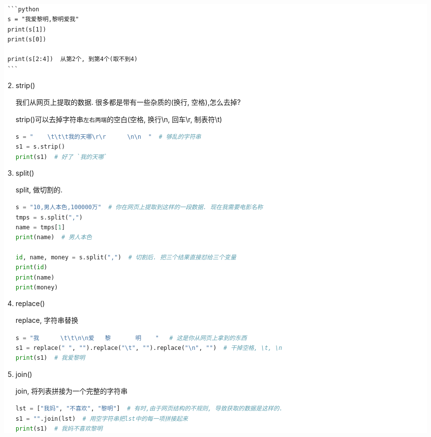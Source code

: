      ```python
     s = "我爱黎明,黎明爱我"
     print(s[1])
     print(s[0])
     
     print(s[2:4])  从第2个, 到第4个(取不到4)
     ```

     

  2. strip()

     我们从网页上提取的数据. 很多都是带有一些杂质的(换行, 空格),怎么去掉?

     strip()可以去掉字符串`左右两端`的空白(空格, 换行\n, 回车\r, 制表符\t)

     ```python
     s = "    \t\t\t我的天哪\r\r      \n\n  "  # 够乱的字符串
     s1 = s.strip()
     print(s1)  # 好了 `我的天哪`
     ```

     

  3. split()

     split,  做切割的. 

     ```python
     s = "10,男人本色,100000万"  # 你在网页上提取到这样的一段数据. 现在我需要电影名称
     tmps = s.split(",")
     name = tmps[1]
     print(name)  # 男人本色
     
     id, name, money = s.split(",")  # 切割后. 把三个结果直接怼给三个变量
     print(id)
     print(name)
     print(money)
     ```

     

  4. replace()

     replace, 字符串替换

     ```python
     s = "我      \t\t\n\n爱   黎       明    "   # 这是你从网页上拿到的东西
     s1 = replace(" ", "").replace("\t", "").replace("\n", "")  # 干掉空格, \t, \n
     print(s1)  # 我爱黎明
     ```

     

  5. join()

     join, 将列表拼接为一个完整的字符串

     ```python
     lst = ["我妈", "不喜欢", "黎明"]  # 有时,由于网页结构的不规则, 导致获取的数据是这样的. 
     s1 = "".join(lst)  # 用空字符串把lst中的每一项拼接起来
     print(s1)  # 我妈不喜欢黎明
     